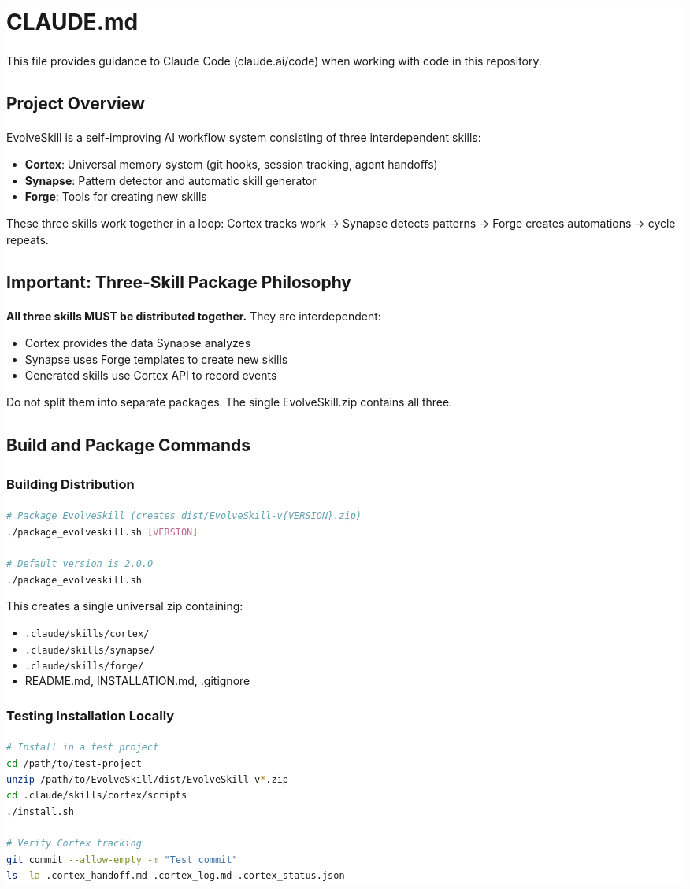 # CLAUDE.md

This file provides guidance to Claude Code (claude.ai/code) when working with code in this repository.

## Project Overview

EvolveSkill is a self-improving AI workflow system consisting of three interdependent skills:
- **Cortex**: Universal memory system (git hooks, session tracking, agent handoffs)
- **Synapse**: Pattern detector and automatic skill generator
- **Forge**: Tools for creating new skills

These three skills work together in a loop: Cortex tracks work → Synapse detects patterns → Forge creates automations → cycle repeats.

## Important: Three-Skill Package Philosophy

**All three skills MUST be distributed together.** They are interdependent:
- Cortex provides the data Synapse analyzes
- Synapse uses Forge templates to create new skills
- Generated skills use Cortex API to record events

Do not split them into separate packages. The single EvolveSkill.zip contains all three.

## Build and Package Commands

### Building Distribution
```bash
# Package EvolveSkill (creates dist/EvolveSkill-v{VERSION}.zip)
./package_evolveskill.sh [VERSION]

# Default version is 2.0.0
./package_evolveskill.sh
```

This creates a single universal zip containing:
- `.claude/skills/cortex/`
- `.claude/skills/synapse/`
- `.claude/skills/forge/`
- README.md, INSTALLATION.md, .gitignore

### Testing Installation Locally
```bash
# Install in a test project
cd /path/to/test-project
unzip /path/to/EvolveSkill/dist/EvolveSkill-v*.zip
cd .claude/skills/cortex/scripts
./install.sh

# Verify Cortex tracking
git commit --allow-empty -m "Test commit"
ls -la .cortex_handoff.md .cortex_log.md .cortex_status.json
```
